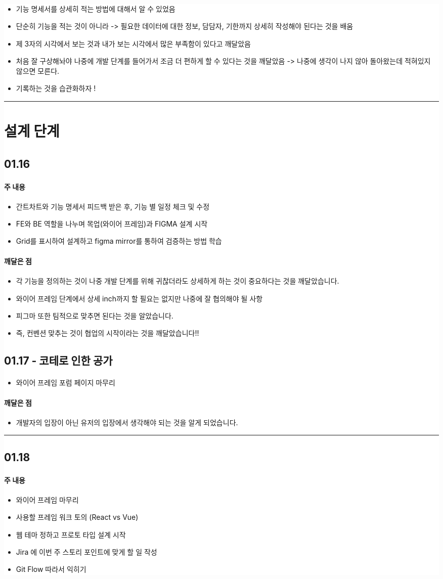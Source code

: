 - 기능 명세서를 상세히 적는 방법에 대해서 알 수 있었음

- 단순히 기능을 적는 것이 아니라 -> 필요한 데이터에 대한 정보, 담담자, 기한까지 상세히 작성해야 된다는 것을 배움

- 제 3자의 시각에서 보는 것과 내가 보는 시각에서 많은 부족함이 있다고 깨달았음

- 처음 잘 구상해놔야 나중에 개발 단계를 들어가서 조금 더 편하게 할 수 있다는 것을 깨달았음 -> 나중에 생각이 나지 않아 돌아왔는데 적혀있지 않으면 모른다.

- 기록하는 것을 습관화하자 !

---

# 설계 단계

## 01.16

#### 주 내용

- 간트차트와 기능 명세서 피드백 받은 후, 기능 별 일정 체크 및 수정

- FE와 BE 역할을 나누며 목업(와이어 프레임)과 FIGMA 설계 시작

- Grid를 표시하여 설계하고 figma mirror를 통하여 검증하는 방법 학습

#### 깨달은 점

- 각 기능을 정의하는 것이 나중 개발 단계를 위해 귀찮더라도 상세하게 하는 것이 중요하다는 것을 깨달았습니다.

- 와이어 프레임 단계에서 상세 inch까지 할 필요는 없지만 나중에 잘 협의해야 될 사항

- 피그마 또한 팀적으로 맞추면 된다는 것을 알았습니다.

- 즉, 컨벤션 맞추는 것이 협업의 시작이라는 것을 깨달았습니다!!

## 01.17 - 코테로 인한 공가

- 와이어 프레임 포럼 페이지 마무리

#### 깨달은 점

- 개발자의 입장이 아닌 유저의 입장에서 생각해야 되는 것을 알게 되었습니다.

---

## 01.18

#### 주 내용

- 와이어 프레임 마무리

- 사용할 프레임 워크 토의 (React vs Vue)

- 웹 테마 정하고 프로토 타입 설계 시작

- Jira 에 이번 주 스토리 포인트에 맞게 할 일 작성

- Git Flow 따라서 익히기
